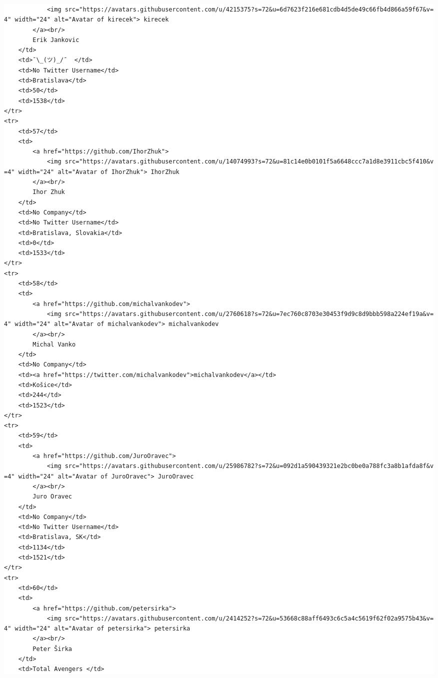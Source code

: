 				<img src="https://avatars.githubusercontent.com/u/4215375?s=72&u=6d7623f216e681cdb4d5de49c66fb4d866a59f67&v=4" width="24" alt="Avatar of kirecek"> kirecek
			</a><br/>
			Erik Jankovic
		</td>
		<td>¯\_(ツ)_/¯  </td>
		<td>No Twitter Username</td>
		<td>Bratislava</td>
		<td>50</td>
		<td>1538</td>
	</tr>
	<tr>
		<td>57</td>
		<td>
			<a href="https://github.com/IhorZhuk">
				<img src="https://avatars.githubusercontent.com/u/14074993?s=72&u=81c14e0b0101f5a6648ccc7a1d8e3911cbc5f410&v=4" width="24" alt="Avatar of IhorZhuk"> IhorZhuk
			</a><br/>
			Ihor Zhuk
		</td>
		<td>No Company</td>
		<td>No Twitter Username</td>
		<td>Bratislava, Slovakia</td>
		<td>0</td>
		<td>1533</td>
	</tr>
	<tr>
		<td>58</td>
		<td>
			<a href="https://github.com/michalvankodev">
				<img src="https://avatars.githubusercontent.com/u/2760618?s=72&u=7ec760c8703e30453f9d9c8d9bbb598a224ef19a&v=4" width="24" alt="Avatar of michalvankodev"> michalvankodev
			</a><br/>
			Michal Vanko
		</td>
		<td>No Company</td>
		<td><a href="https://twitter.com/michalvankodev">michalvankodev</a></td>
		<td>Košice</td>
		<td>244</td>
		<td>1523</td>
	</tr>
	<tr>
		<td>59</td>
		<td>
			<a href="https://github.com/JuroOravec">
				<img src="https://avatars.githubusercontent.com/u/25986782?s=72&u=092d1a590439321e2bc0be0a788fc3a8b1afda8f&v=4" width="24" alt="Avatar of JuroOravec"> JuroOravec
			</a><br/>
			Juro Oravec
		</td>
		<td>No Company</td>
		<td>No Twitter Username</td>
		<td>Bratislava, SK</td>
		<td>1134</td>
		<td>1521</td>
	</tr>
	<tr>
		<td>60</td>
		<td>
			<a href="https://github.com/petersirka">
				<img src="https://avatars.githubusercontent.com/u/2414252?s=72&u=53668c88aff6493c6c5a4c5619f62f02a9575b43&v=4" width="24" alt="Avatar of petersirka"> petersirka
			</a><br/>
			Peter Širka
		</td>
		<td>Total Avengers </td>